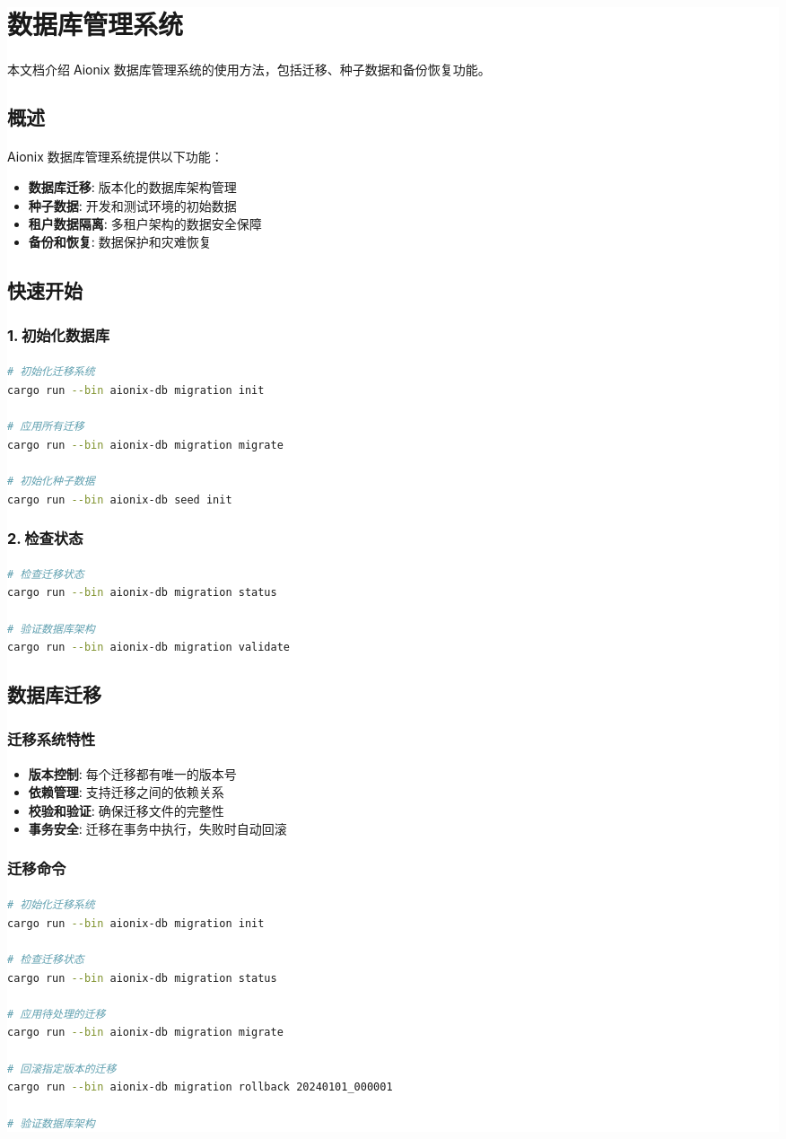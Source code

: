 # 数据库管理系统

本文档介绍 Aionix 数据库管理系统的使用方法，包括迁移、种子数据和备份恢复功能。

## 概述

Aionix 数据库管理系统提供以下功能：

- **数据库迁移**: 版本化的数据库架构管理
- **种子数据**: 开发和测试环境的初始数据
- **租户数据隔离**: 多租户架构的数据安全保障
- **备份和恢复**: 数据保护和灾难恢复

## 快速开始

### 1. 初始化数据库

```bash
# 初始化迁移系统
cargo run --bin aionix-db migration init

# 应用所有迁移
cargo run --bin aionix-db migration migrate

# 初始化种子数据
cargo run --bin aionix-db seed init
```

### 2. 检查状态

```bash
# 检查迁移状态
cargo run --bin aionix-db migration status

# 验证数据库架构
cargo run --bin aionix-db migration validate
```

## 数据库迁移

### 迁移系统特性

- **版本控制**: 每个迁移都有唯一的版本号
- **依赖管理**: 支持迁移之间的依赖关系
- **校验和验证**: 确保迁移文件的完整性
- **事务安全**: 迁移在事务中执行，失败时自动回滚

### 迁移命令

```bash
# 初始化迁移系统
cargo run --bin aionix-db migration init

# 检查迁移状态
cargo run --bin aionix-db migration status

# 应用待处理的迁移
cargo run --bin aionix-db migration migrate

# 回滚指定版本的迁移
cargo run --bin aionix-db migration rollback 20240101_000001

# 验证数据库架构
```